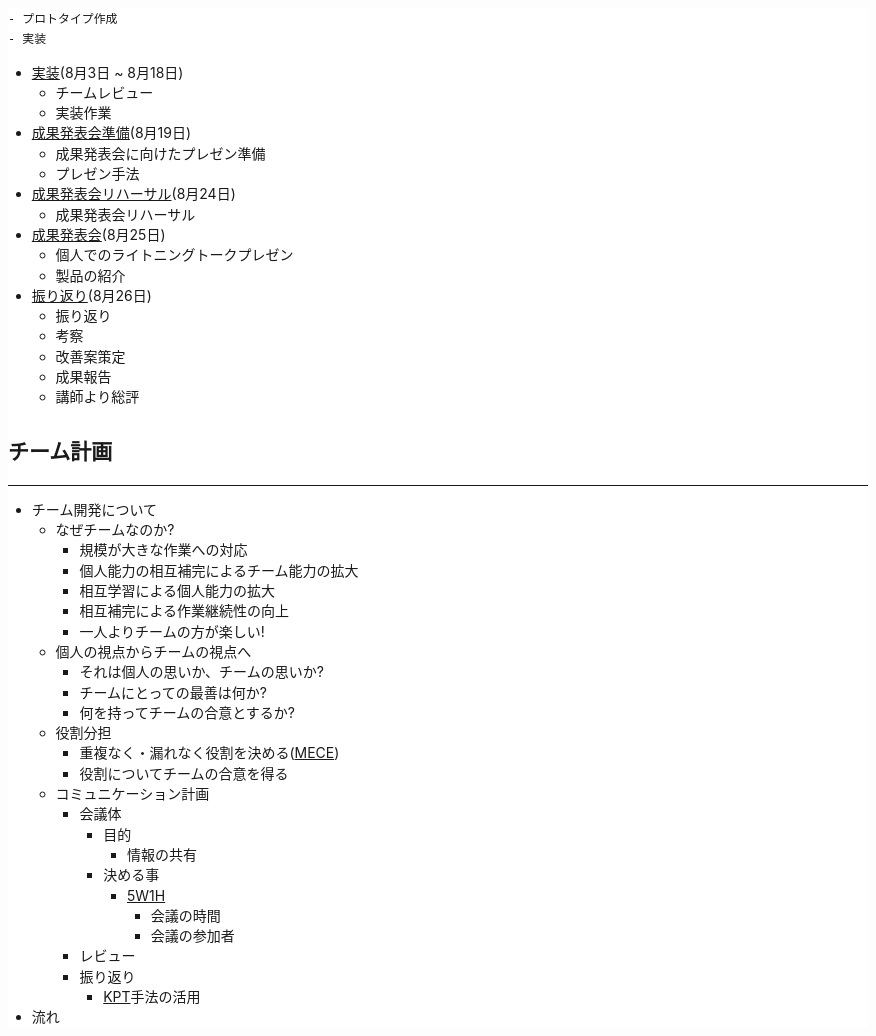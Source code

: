     - プロトタイプ作成
    - 実装
- [実装](#execution)(8月3日 ~ 8月18日)
    - チームレビュー
    - 実装作業
- [成果発表会準備](#prepare-presentation)(8月19日)
    - 成果発表会に向けたプレゼン準備
    - プレゼン手法
- [成果発表会リハーサル](#demonstration)(8月24日)
    - 成果発表会リハーサル
- [成果発表会](#presentation)(8月25日)
    - 個人でのライトニングトークプレゼン
    - 製品の紹介
- [振り返り](#kpt)(8月26日)
    - 振り返り
    - 考察
    - 改善案策定
    - 成果報告
    - 講師より総評

<a name="team-plan">

## チーム計画

---

</a>

- チーム開発について
    - なぜチームなのか?
        - 規模が大きな作業への対応
        - 個人能力の相互補完によるチーム能力の拡大
        - 相互学習による個人能力の拡大
        - 相互補完による作業継続性の向上
        - 一人よりチームの方が楽しい!
    - 個人の視点からチームの視点へ
        - それは個人の思いか、チームの思いか?
        - チームにとっての最善は何か?
        - 何を持ってチームの合意とするか?
    - 役割分担
        - 重複なく・漏れなく役割を決める([MECE](https://ja.wikipedia.org/wiki/MECE))
        - 役割についてチームの合意を得る
    - コミュニケーション計画
        - 会議体
			- 目的
            	- 情報の共有
			- 決める事
            	- [5W1H](https://ja.wikipedia.org/wiki/5W1H)
            		- 会議の時間
            		- 会議の参加者
        - レビュー
        - 振り返り
            - [KPT](http://kuranuki.sonicgarden.jp/2013/05/kpt.html)手法の活用
- 流れ